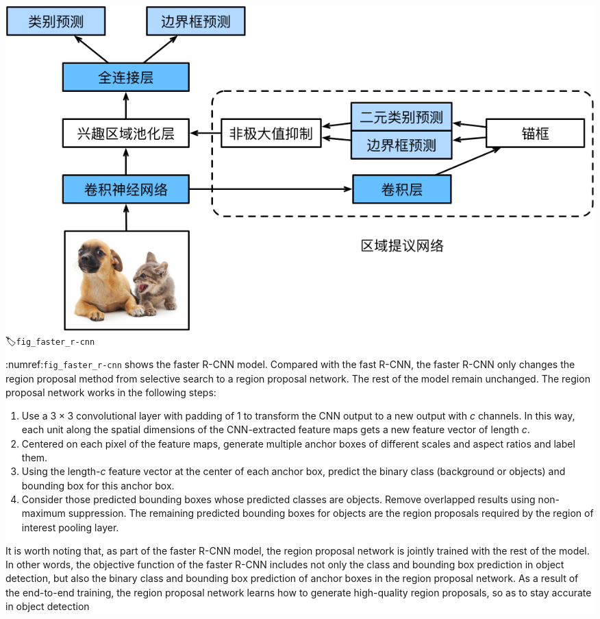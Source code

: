 

![The faster R-CNN model.](../img/faster-rcnn.svg)
:label:`fig_faster_r-cnn`


:numref:`fig_faster_r-cnn` shows the faster R-CNN model. Compared with the fast R-CNN,
the faster R-CNN only changes
the region proposal method
from selective search to a region proposal network.
The rest of the model remain
unchanged.
The region proposal network 
works in the following steps:

1. Use a $3\times 3$ convolutional layer with padding of 1 to transform the CNN output to a new output with $c$ channels. In this way, each unit along the spatial dimensions of the CNN-extracted feature maps gets a new feature vector of length $c$.
1. Centered on each pixel of the feature maps, generate multiple anchor boxes of different scales and aspect ratios and label them.
1. Using the length-$c$ feature vector at the center of each anchor box, predict the binary class (background or objects) and bounding box for this anchor box.
1. Consider those predicted bounding boxes whose  predicted classes are objects. Remove overlapped results using non-maximum suppression. The remaining  predicted bounding boxes for objects are the region proposals required by the region of interest pooling layer.



It is worth noting that, 
as part of the faster R-CNN model,
the region
proposal network is jointly trained
with the rest of the model. 
In other words, the objective function of 
the faster R-CNN includes
not only the class and bounding box prediction
in object detection,
but also the binary class and bounding box prediction
of anchor boxes in the region proposal network.
As a result of the end-to-end training,
the region proposal network learns
how to generate high-quality region proposals,
so as to stay accurate in object detection